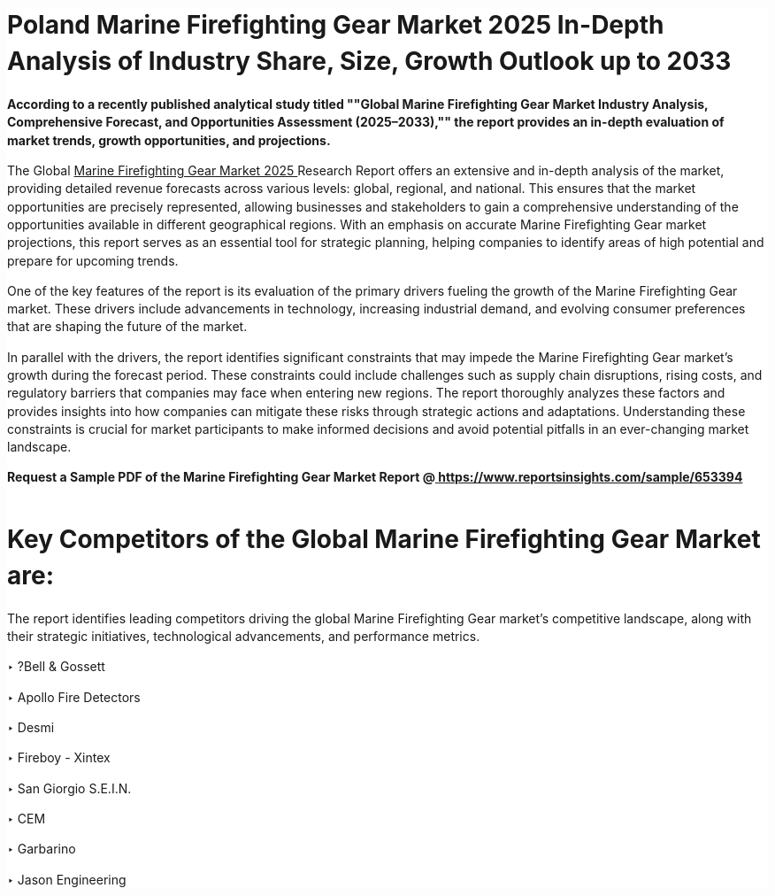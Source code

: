 # Poland Marine Firefighting Gear Market 2025 In-Depth Analysis of Industry Share, Size, Growth Outlook up to 2033

<strong>According to a recently published analytical study titled ""Global Marine Firefighting Gear Market Industry Analysis, Comprehensive Forecast, and Opportunities Assessment (2025–2033),"" the report provides an in-depth evaluation of market trends, growth opportunities, and projections.</strong>

The Global <a href=https://www.reportsinsights.com/sample/653394>Marine Firefighting Gear Market 2025 </a> Research Report offers an extensive and in-depth analysis of the market, providing detailed revenue forecasts across various levels: global, regional, and national. This ensures that the market opportunities are precisely represented, allowing businesses and stakeholders to gain a comprehensive understanding of the opportunities available in different geographical regions. With an emphasis on accurate Marine Firefighting Gear market projections, this report serves as an essential tool for strategic planning, helping companies to identify areas of high potential and prepare for upcoming trends.

One of the key features of the report is its evaluation of the primary drivers fueling the growth of the Marine Firefighting Gear market. These drivers include advancements in technology, increasing industrial demand, and evolving consumer preferences that are shaping the future of the market. 

In parallel with the drivers, the report identifies significant constraints that may impede the Marine Firefighting Gear market’s growth during the forecast period. These constraints could include challenges such as supply chain disruptions, rising costs, and regulatory barriers that companies may face when entering new regions. The report thoroughly analyzes these factors and provides insights into how companies can mitigate these risks through strategic actions and adaptations. Understanding these constraints is crucial for market participants to make informed decisions and avoid potential pitfalls in an ever-changing market landscape.

<strong>Request a Sample PDF of the Marine Firefighting Gear Market Report </strong><strong>@<a href=https://www.reportsinsights.com/sample/653394> https://www.reportsinsights.com/sample/653394</a></strong></font>

# <strong>Key Competitors of the Global Marine Firefighting Gear Market are:</strong>

The report identifies leading competitors driving the global Marine Firefighting Gear market’s competitive landscape, along with their strategic initiatives, technological advancements, and performance metrics.

‣ ?Bell & Gossett

‣ Apollo Fire Detectors

‣ Desmi

‣ Fireboy - Xintex

‣ San Giorgio S.E.I.N.

‣ CEM

‣ Garbarino

‣ Jason Engineering
